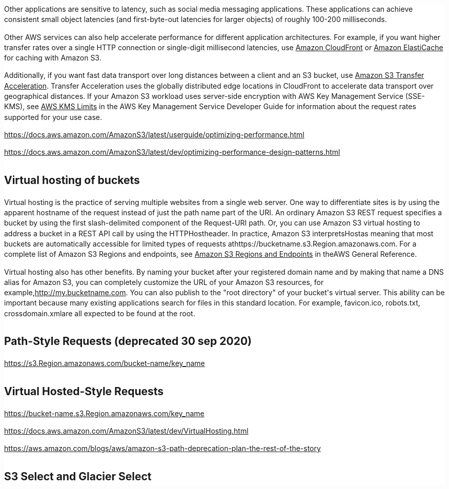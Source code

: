 Other applications are sensitive to latency, such as social media messaging applications. These applications can achieve consistent small object latencies (and first-byte-out latencies for larger objects) of roughly 100-200 milliseconds.

Other AWS services can also help accelerate performance for different application architectures. For example, if you want higher transfer rates over a single HTTP connection or single-digit millisecond latencies, use [Amazon CloudFront](https://docs.aws.amazon.com/cloudfront/index.html) or [Amazon ElastiCache](https://docs.aws.amazon.com/elasticache/index.html) for caching with Amazon S3.

Additionally, if you want fast data transport over long distances between a client and an S3 bucket, use [Amazon S3 Transfer Acceleration](https://docs.aws.amazon.com/AmazonS3/latest/dev/transfer-acceleration.html). Transfer Acceleration uses the globally distributed edge locations in CloudFront to accelerate data transport over geographical distances. If your Amazon S3 workload uses server-side encryption with AWS Key Management Service (SSE-KMS), see [AWS KMS Limits](https://docs.aws.amazon.com/kms/latest/developerguide/limits.html) in the AWS Key Management Service Developer Guide for information about the request rates supported for your use case.

https://docs.aws.amazon.com/AmazonS3/latest/userguide/optimizing-performance.html

https://docs.aws.amazon.com/AmazonS3/latest/dev/optimizing-performance-design-patterns.html

## Virtual hosting of buckets

Virtual hosting is the practice of serving multiple websites from a single web server. One way to differentiate sites is by using the apparent hostname of the request instead of just the path name part of the URI. An ordinary Amazon S3 REST request specifies a bucket by using the first slash-delimited component of the Request-URI path. Or, you can use Amazon S3 virtual hosting to address a bucket in a REST API call by using the HTTPHostheader. In practice, Amazon S3 interpretsHostas meaning that most buckets are automatically accessible for limited types of requests athttps://bucketname.s3.Region.amazonaws.com. For a complete list of Amazon S3 Regions and endpoints, see [Amazon S3 Regions and Endpoints](https://docs.aws.amazon.com/general/latest/gr/s3.html) in theAWS General Reference.

Virtual hosting also has other benefits. By naming your bucket after your registered domain name and by making that name a DNS alias for Amazon S3, you can completely customize the URL of your Amazon S3 resources, for example,http://my.bucketname.com. You can also publish to the "root directory" of your bucket's virtual server. This ability can be important because many existing applications search for files in this standard location. For example, favicon.ico, robots.txt, crossdomain.xmlare all expected to be found at the root.

## Path-Style Requests (deprecated 30 sep 2020)

https://s3.Region.amazonaws.com/bucket-name/key_name

## Virtual Hosted-Style Requests

https://bucket-name.s3.Region.amazonaws.com/key_name

https://docs.aws.amazon.com/AmazonS3/latest/dev/VirtualHosting.html

https://aws.amazon.com/blogs/aws/amazon-s3-path-deprecation-plan-the-rest-of-the-story

## S3 Select and Glacier Select
